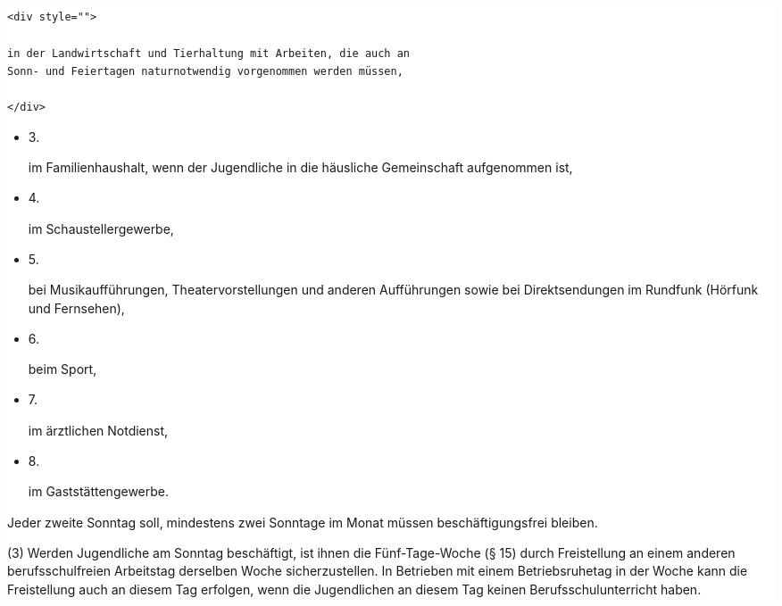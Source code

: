     <div style="">
    
    in der Landwirtschaft und Tierhaltung mit Arbeiten, die auch an
    Sonn- und Feiertagen naturnotwendig vorgenommen werden müssen,
    
    </div>

  - 3\.
    
    <div style="">
    
    im Familienhaushalt, wenn der Jugendliche in die häusliche
    Gemeinschaft aufgenommen ist,
    
    </div>

  - 4\.
    
    <div style="">
    
    im Schaustellergewerbe,
    
    </div>

  - 5\.
    
    <div style="">
    
    bei Musikaufführungen, Theatervorstellungen und anderen Aufführungen
    sowie bei Direktsendungen im Rundfunk (Hörfunk und Fernsehen),
    
    </div>

  - 6\.
    
    <div style="">
    
    beim Sport,
    
    </div>

  - 7\.
    
    <div style="">
    
    im ärztlichen Notdienst,
    
    </div>

  - 8\.
    
    <div style="">
    
    im Gaststättengewerbe.
    
    </div>

Jeder zweite Sonntag soll, mindestens zwei Sonntage im Monat müssen
beschäftigungsfrei bleiben.

</div>

<div class="jurAbsatz">

(3) Werden Jugendliche am Sonntag beschäftigt, ist ihnen die
Fünf-Tage-Woche (§ 15) durch Freistellung an einem anderen
berufsschulfreien Arbeitstag derselben Woche sicherzustellen. In
Betrieben mit einem Betriebsruhetag in der Woche kann die Freistellung
auch an diesem Tag erfolgen, wenn die Jugendlichen an diesem Tag keinen
Berufsschulunterricht haben.

